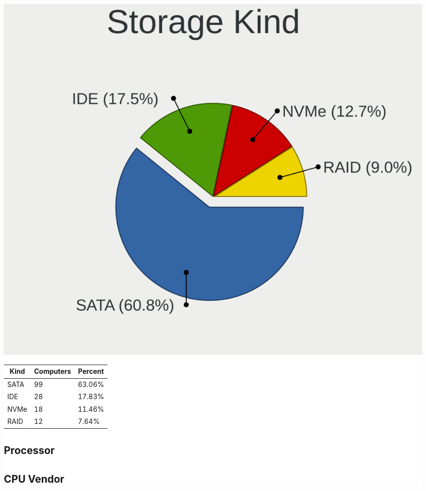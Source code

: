 ![Storage Kind](./images/pie_chart/storage_kind.svg)


| Kind | Computers | Percent |
|------|-----------|---------|
| SATA | 99        | 63.06%  |
| IDE  | 28        | 17.83%  |
| NVMe | 18        | 11.46%  |
| RAID | 12        | 7.64%   |

Processor
---------

CPU Vendor
----------
